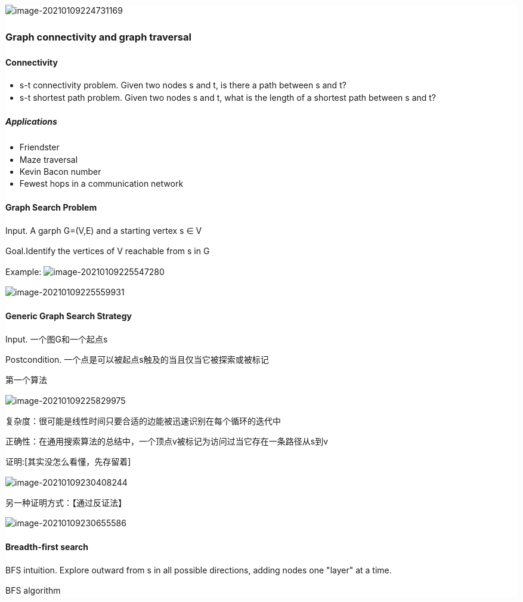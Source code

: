 ![image-20210109224731169](C:\Users\why19991031\AppData\Roaming\Typora\typora-user-images\image-20210109224731169.png)

### Graph connectivity and graph traversal

#### Connectivity

- s-t connectivity problem. Given two nodes s and t, is there a path between s and t?
- s-t shortest path problem. Given two nodes s and t, what is the length of a shortest path between s and t?

##### Applications

- Friendster
- Maze traversal
- Kevin Bacon number
- Fewest hops in a communication network

#### Graph Search Problem

Input. A garph G=(V,E) and a starting vertex s $\in$ V

Goal.Identify the vertices of V reachable from s in G

Example: ![image-20210109225547280](C:\Users\why19991031\AppData\Roaming\Typora\typora-user-images\image-20210109225547280.png)

![image-20210109225559931](C:\Users\why19991031\AppData\Roaming\Typora\typora-user-images\image-20210109225559931.png)

#### Generic Graph Search Strategy

Input. 一个图G和一个起点s

Postcondition. 一个点是可以被起点s触及的当且仅当它被探索或被标记

第一个算法

![image-20210109225829975](C:\Users\why19991031\AppData\Roaming\Typora\typora-user-images\image-20210109225829975.png)

复杂度：很可能是线性时间只要合适的边能被迅速识别在每个循环的迭代中

正确性：在通用搜索算法的总结中，一个顶点v被标记为访问过当它存在一条路径从s到v

证明:[其实没怎么看懂，先存留着]

![image-20210109230408244](C:\Users\why19991031\AppData\Roaming\Typora\typora-user-images\image-20210109230408244.png)

另一种证明方式：【通过反证法】

![image-20210109230655586](C:\Users\why19991031\AppData\Roaming\Typora\typora-user-images\image-20210109230655586.png)

#### Breadth-first search

BFS intuition. Explore outward from s in all possible directions, adding nodes one "layer" at a time.

BFS algorithm
